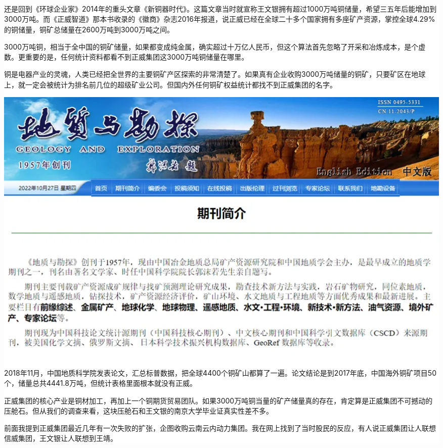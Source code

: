 还是回到《环球企业家》2014年的重头文章《新铜器时代》。这篇文章当时就宣称王文银拥有超过1000万吨铜储量，希望三五年后能增加到3000万吨。而《正威智道》那本书收录的《徽商》杂志2016年报道，说正威已经在全球二十多个国家拥有多座矿产资源，掌控全球4.29%的铜储量，铜矿总储量在2600万吨到3000万吨之间。


3000万吨铜，相当于全中国的铜矿储量，如果都变成纯金属，确实超过十万亿人民币，但这个算法首先忽略了开采和冶炼成本，是个虚数。更重要的是，任何统计资料都看不到正威集团这3000万吨铜储量在哪里。


铜是电器产业的灵魂，人类已经把全世界的主要铜矿产区探索的非常清楚了。如果真有企业收购3000万吨储量的铜矿，只要矿区在地球上，就一定会被统计为排名前几位的超级矿业公司。但国内外任何铜矿权益统计都找不到正威集团的名字。



![](/images/btnews/0501_0600/0504/26a3f178-f9e7-43bf-bed9-6319dd9e93ab.webp)


2018年11月，中国地质科学院发表论文，汇总标普数据，把全球4400个铜矿山都算了一遍。论文结论是到2017年底，中国海外铜矿项目50个，储量总共4441.8万吨，但统计表格里面根本就没有正威。


正威集团的核心产业是铜材加工，再加上一个铜期货贸易团队。如果3000万吨铜当量的矿产储量真的存在，肯定算是正威集团不可撼动的压舱石。但从我们的调查来看，这块压舱石和王文银的南京大学毕业证真实性差不多。


前面我提到正威集团最近几年有一次失败的扩张，企图收购云南云内动力集团。我在网上找到了当时股民的反应，有人说正威集团让人联想信威集团，王文银让人联想到王靖。


